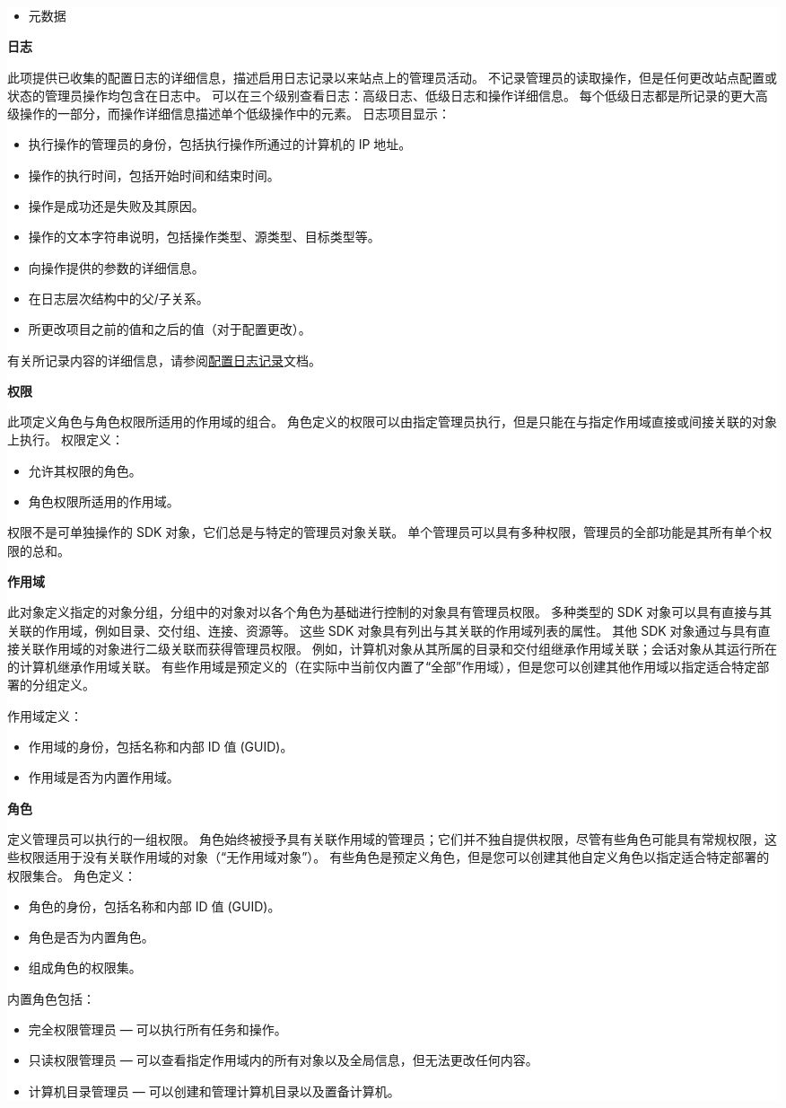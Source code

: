 - 元数据

**日志**

此项提供已收集的配置日志的详细信息，描述启用日志记录以来站点上的管理员活动。 不记录管理员的读取操作，但是任何更改站点配置或状态的管理员操作均包含在日志中。 可以在三个级别查看日志：高级日志、低级日志和操作详细信息。 每个低级日志都是所记录的更大高级操作的一部分，而操作详细信息描述单个低级操作中的元素。 日志项目显示：

- 执行操作的管理员的身份，包括执行操作所通过的计算机的 IP 地址。

- 操作的执行时间，包括开始时间和结束时间。

- 操作是成功还是失败及其原因。

- 操作的文本字符串说明，包括操作类型、源类型、目标类型等。

- 向操作提供的参数的详细信息。

- 在日志层次结构中的父/子关系。

- 所更改项目之前的值和之后的值（对于配置更改）。

有关所记录内容的详细信息，请参阅[配置日志记录](http://docs.citrix.com/en-us/xenapp-and-xendesktop/7-6/xad-monitor-article/xad-config-logging-about.html)文档。

**权限**

此项定义角色与角色权限所适用的作用域的组合。 角色定义的权限可以由指定管理员执行，但是只能在与指定作用域直接或间接关联的对象上执行。 权限定义：

- 允许其权限的角色。

- 角色权限所适用的作用域。

权限不是可单独操作的 SDK 对象，它们总是与特定的管理员对象关联。 单个管理员可以具有多种权限，管理员的全部功能是其所有单个权限的总和。

**作用域**

此对象定义指定的对象分组，分组中的对象对以各个角色为基础进行控制的对象具有管理员权限。 多种类型的 SDK 对象可以具有直接与其关联的作用域，例如目录、交付组、连接、资源等。 这些 SDK 对象具有列出与其关联的作用域列表的属性。 其他 SDK 对象通过与具有直接关联作用域的对象进行二级关联而获得管理员权限。 例如，计算机对象从其所属的目录和交付组继承作用域关联；会话对象从其运行所在的计算机继承作用域关联。 有些作用域是预定义的（在实际中当前仅内置了“全部”作用域），但是您可以创建其他作用域以指定适合特定部署的分组定义。

作用域定义：

- 作用域的身份，包括名称和内部 ID 值 (GUID)。

- 作用域是否为内置作用域。

**角色**

定义管理员可以执行的一组权限。 角色始终被授予具有关联作用域的管理员；它们并不独自提供权限，尽管有些角色可能具有常规权限，这些权限适用于没有关联作用域的对象（“无作用域对象”）。 有些角色是预定义角色，但是您可以创建其他自定义角色以指定适合特定部署的权限集合。 角色定义：

- 角色的身份，包括名称和内部 ID 值 (GUID)。

- 角色是否为内置角色。

- 组成角色的权限集。

内置角色包括：

- 完全权限管理员 — 可以执行所有任务和操作。

- 只读权限管理员 — 可以查看指定作用域内的所有对象以及全局信息，但无法更改任何内容。

- 计算机目录管理员 — 可以创建和管理计算机目录以及置备计算机。
